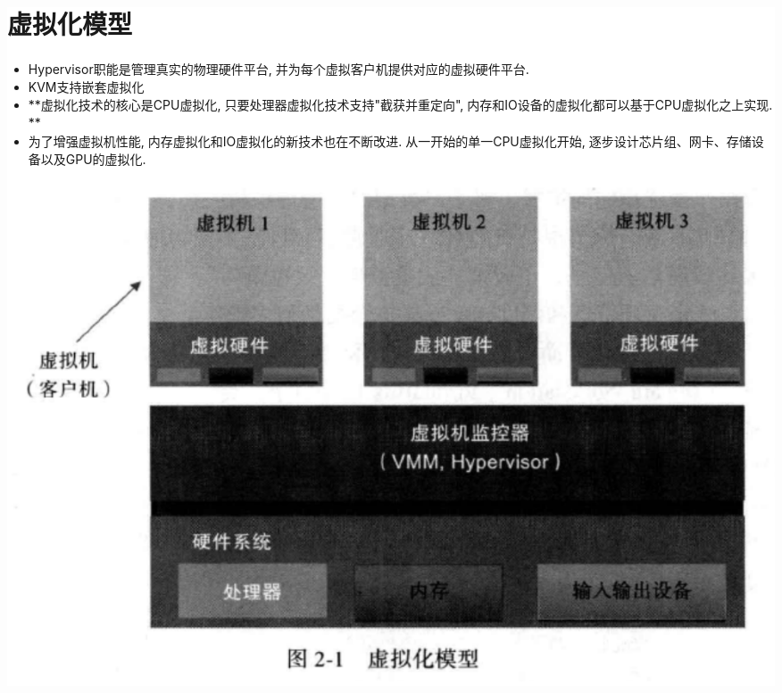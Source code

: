 # 虚拟化模型

* Hypervisor职能是管理真实的物理硬件平台, 并为每个虚拟客户机提供对应的虚拟硬件平台.
* KVM支持嵌套虚拟化
* **虚拟化技术的核心是CPU虚拟化, 只要处理器虚拟化技术支持"截获并重定向", 内存和IO设备的虚拟化都可以基于CPU虚拟化之上实现. **
* 为了增强虚拟机性能, 内存虚拟化和IO虚拟化的新技术也在不断改进. 从一开始的单一CPU虚拟化开始, 逐步设计芯片组、网卡、存储设备以及GPU的虚拟化.

![1531915024673.png](image/1531915024673.png)



